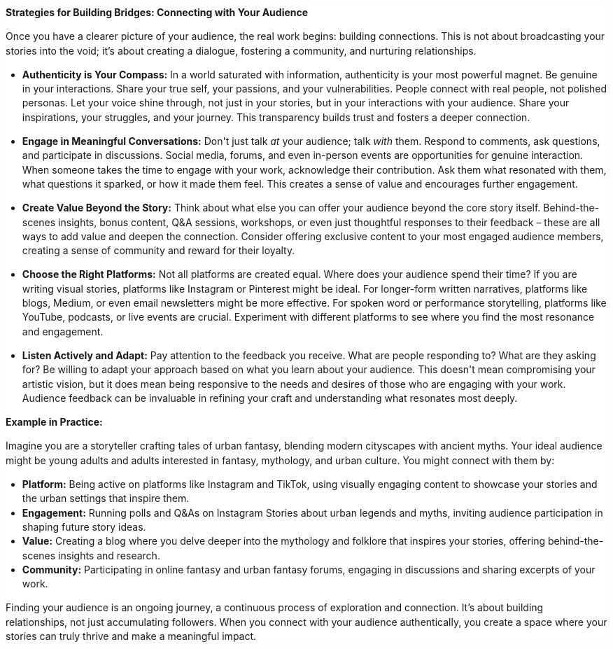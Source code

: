 **Strategies for Building Bridges: Connecting with Your Audience**

Once you have a clearer picture of your audience, the real work begins: building connections.  This is not about broadcasting your stories into the void; it’s about creating a dialogue, fostering a community, and nurturing relationships.

*   **Authenticity is Your Compass:**  In a world saturated with information, authenticity is your most powerful magnet.  Be genuine in your interactions. Share your true self, your passions, and your vulnerabilities.  People connect with real people, not polished personas.  Let your voice shine through, not just in your stories, but in your interactions with your audience.  Share your inspirations, your struggles, and your journey.  This transparency builds trust and fosters a deeper connection.

*   **Engage in Meaningful Conversations:**  Don't just talk *at* your audience; talk *with* them.  Respond to comments, ask questions, and participate in discussions.  Social media, forums, and even in-person events are opportunities for genuine interaction.  When someone takes the time to engage with your work, acknowledge their contribution.  Ask them what resonated with them, what questions it sparked, or how it made them feel.  This creates a sense of value and encourages further engagement.

*   **Create Value Beyond the Story:**  Think about what else you can offer your audience beyond the core story itself.  Behind-the-scenes insights, bonus content, Q&A sessions, workshops, or even just thoughtful responses to their feedback – these are all ways to add value and deepen the connection.  Consider offering exclusive content to your most engaged audience members, creating a sense of community and reward for their loyalty.

*   **Choose the Right Platforms:**  Not all platforms are created equal.  Where does your audience spend their time?  If you are writing visual stories, platforms like Instagram or Pinterest might be ideal.  For longer-form written narratives, platforms like blogs, Medium, or even email newsletters might be more effective.  For spoken word or performance storytelling, platforms like YouTube, podcasts, or live events are crucial.  Experiment with different platforms to see where you find the most resonance and engagement.

*   **Listen Actively and Adapt:**  Pay attention to the feedback you receive.  What are people responding to? What are they asking for?  Be willing to adapt your approach based on what you learn about your audience.  This doesn't mean compromising your artistic vision, but it does mean being responsive to the needs and desires of those who are engaging with your work.  Audience feedback can be invaluable in refining your craft and understanding what resonates most deeply.

**Example in Practice:**

Imagine you are a storyteller crafting tales of urban fantasy, blending modern cityscapes with ancient myths.  Your ideal audience might be young adults and adults interested in fantasy, mythology, and urban culture.  You might connect with them by:

*   **Platform:**  Being active on platforms like Instagram and TikTok, using visually engaging content to showcase your stories and the urban settings that inspire them.
*   **Engagement:**  Running polls and Q&As on Instagram Stories about urban legends and myths, inviting audience participation in shaping future story ideas.
*   **Value:**  Creating a blog where you delve deeper into the mythology and folklore that inspires your stories, offering behind-the-scenes insights and research.
*   **Community:**  Participating in online fantasy and urban fantasy forums, engaging in discussions and sharing excerpts of your work.

Finding your audience is an ongoing journey, a continuous process of exploration and connection.  It’s about building relationships, not just accumulating followers.  When you connect with your audience authentically, you create a space where your stories can truly thrive and make a meaningful impact.
